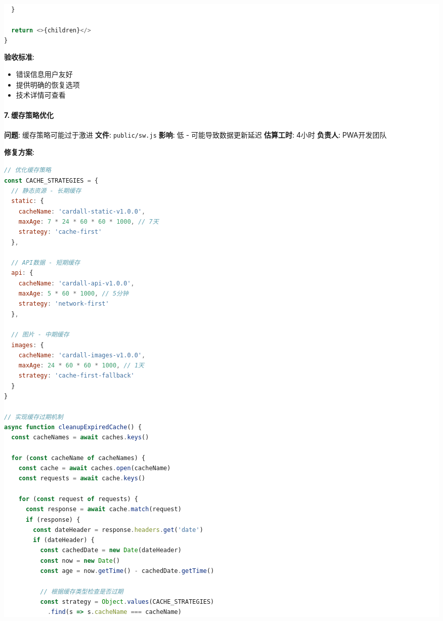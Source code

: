 ```typescript
  }

  return <>{children}</>
}
```

**验收标准**:
- 错误信息用户友好
- 提供明确的恢复选项
- 技术详情可查看

#### 7. 缓存策略优化
**问题**: 缓存策略可能过于激进
**文件**: `public/sw.js`
**影响**: 低 - 可能导致数据更新延迟
**估算工时**: 4小时
**负责人**: PWA开发团队

**修复方案**:
```javascript
// 优化缓存策略
const CACHE_STRATEGIES = {
  // 静态资源 - 长期缓存
  static: {
    cacheName: 'cardall-static-v1.0.0',
    maxAge: 7 * 24 * 60 * 60 * 1000, // 7天
    strategy: 'cache-first'
  },

  // API数据 - 短期缓存
  api: {
    cacheName: 'cardall-api-v1.0.0',
    maxAge: 5 * 60 * 1000, // 5分钟
    strategy: 'network-first'
  },

  // 图片 - 中期缓存
  images: {
    cacheName: 'cardall-images-v1.0.0',
    maxAge: 24 * 60 * 60 * 1000, // 1天
    strategy: 'cache-first-fallback'
  }
}

// 实现缓存过期机制
async function cleanupExpiredCache() {
  const cacheNames = await caches.keys()

  for (const cacheName of cacheNames) {
    const cache = await caches.open(cacheName)
    const requests = await cache.keys()

    for (const request of requests) {
      const response = await cache.match(request)
      if (response) {
        const dateHeader = response.headers.get('date')
        if (dateHeader) {
          const cachedDate = new Date(dateHeader)
          const now = new Date()
          const age = now.getTime() - cachedDate.getTime()

          // 根据缓存类型检查是否过期
          const strategy = Object.values(CACHE_STRATEGIES)
            .find(s => s.cacheName === cacheName)
```